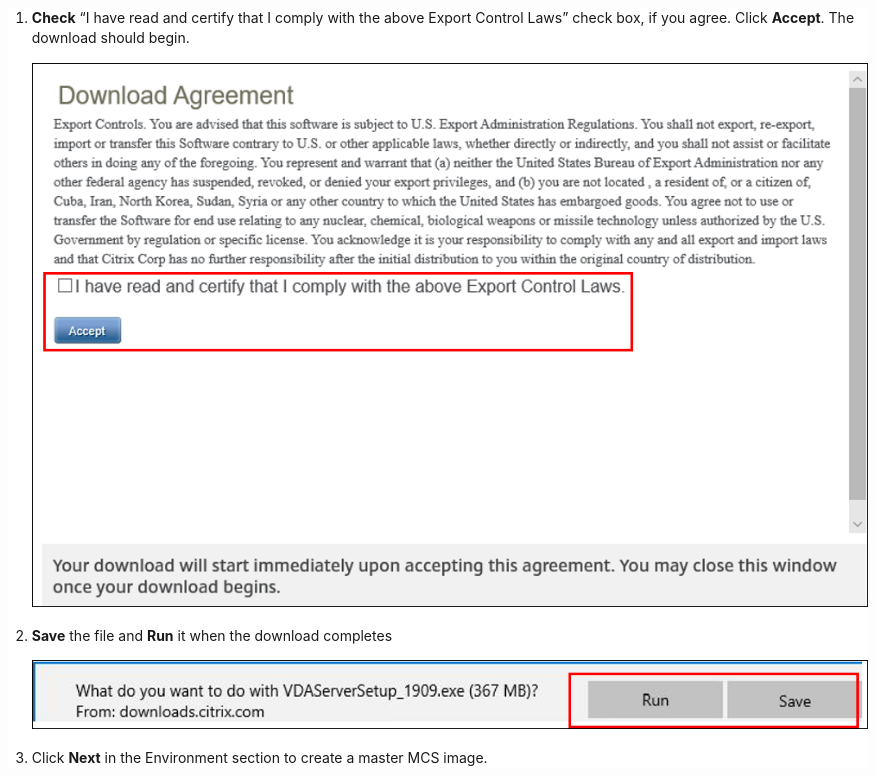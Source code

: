 1.  **Check** “I have read and certify that I comply with the above Export Control Laws” check box, if you agree. Click **Accept**. The download should begin.

    ![VDA Install - Agree terms](/en-us/tech-zone/learn/media/poc-guides_cvads-windows-virtual-desktops_72.png)

1.  **Save** the file and **Run** it when the download completes

    ![VDA Install - Run](/en-us/tech-zone/learn/media/poc-guides_cvads-windows-virtual-desktops_73.png)

1.  Click **Next** in the Environment section to create a master MCS image.
